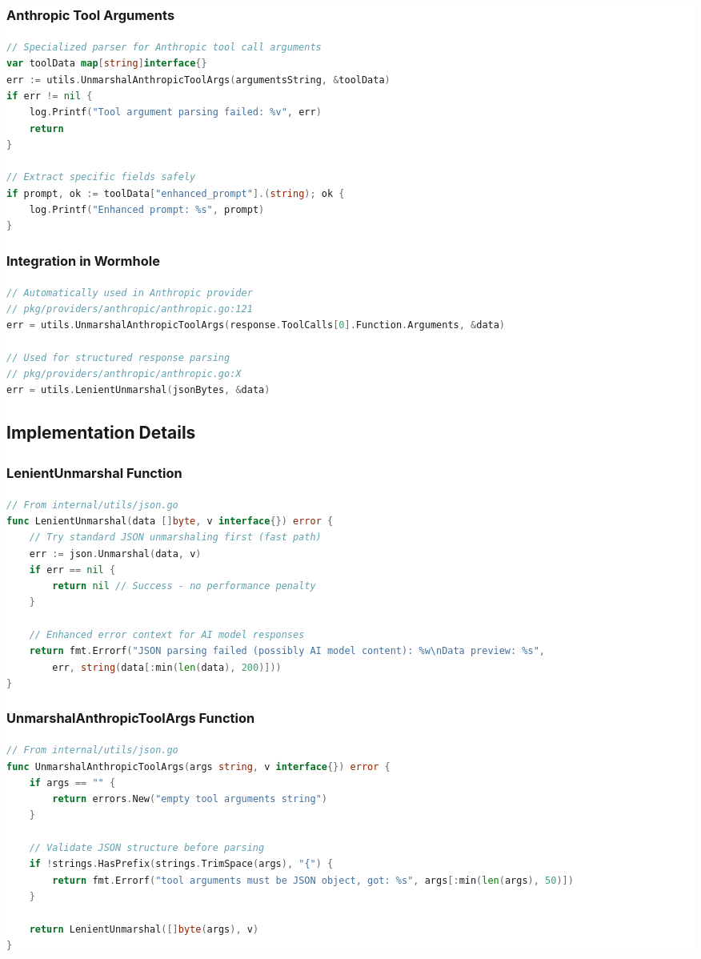 ### Anthropic Tool Arguments

```go
// Specialized parser for Anthropic tool call arguments
var toolData map[string]interface{}
err := utils.UnmarshalAnthropicToolArgs(argumentsString, &toolData)
if err != nil {
    log.Printf("Tool argument parsing failed: %v", err)
    return
}

// Extract specific fields safely
if prompt, ok := toolData["enhanced_prompt"].(string); ok {
    log.Printf("Enhanced prompt: %s", prompt)
}
```

### Integration in Wormhole

```go
// Automatically used in Anthropic provider
// pkg/providers/anthropic/anthropic.go:121
err = utils.UnmarshalAnthropicToolArgs(response.ToolCalls[0].Function.Arguments, &data)

// Used for structured response parsing  
// pkg/providers/anthropic/anthropic.go:X
err = utils.LenientUnmarshal(jsonBytes, &data)
```

## Implementation Details

### LenientUnmarshal Function

```go
// From internal/utils/json.go
func LenientUnmarshal(data []byte, v interface{}) error {
    // Try standard JSON unmarshaling first (fast path)
    err := json.Unmarshal(data, v)
    if err == nil {
        return nil // Success - no performance penalty
    }
    
    // Enhanced error context for AI model responses
    return fmt.Errorf("JSON parsing failed (possibly AI model content): %w\nData preview: %s", 
        err, string(data[:min(len(data), 200)]))
}
```

### UnmarshalAnthropicToolArgs Function

```go
// From internal/utils/json.go  
func UnmarshalAnthropicToolArgs(args string, v interface{}) error {
    if args == "" {
        return errors.New("empty tool arguments string")
    }
    
    // Validate JSON structure before parsing
    if !strings.HasPrefix(strings.TrimSpace(args), "{") {
        return fmt.Errorf("tool arguments must be JSON object, got: %s", args[:min(len(args), 50)])
    }
    
    return LenientUnmarshal([]byte(args), v)
}
```